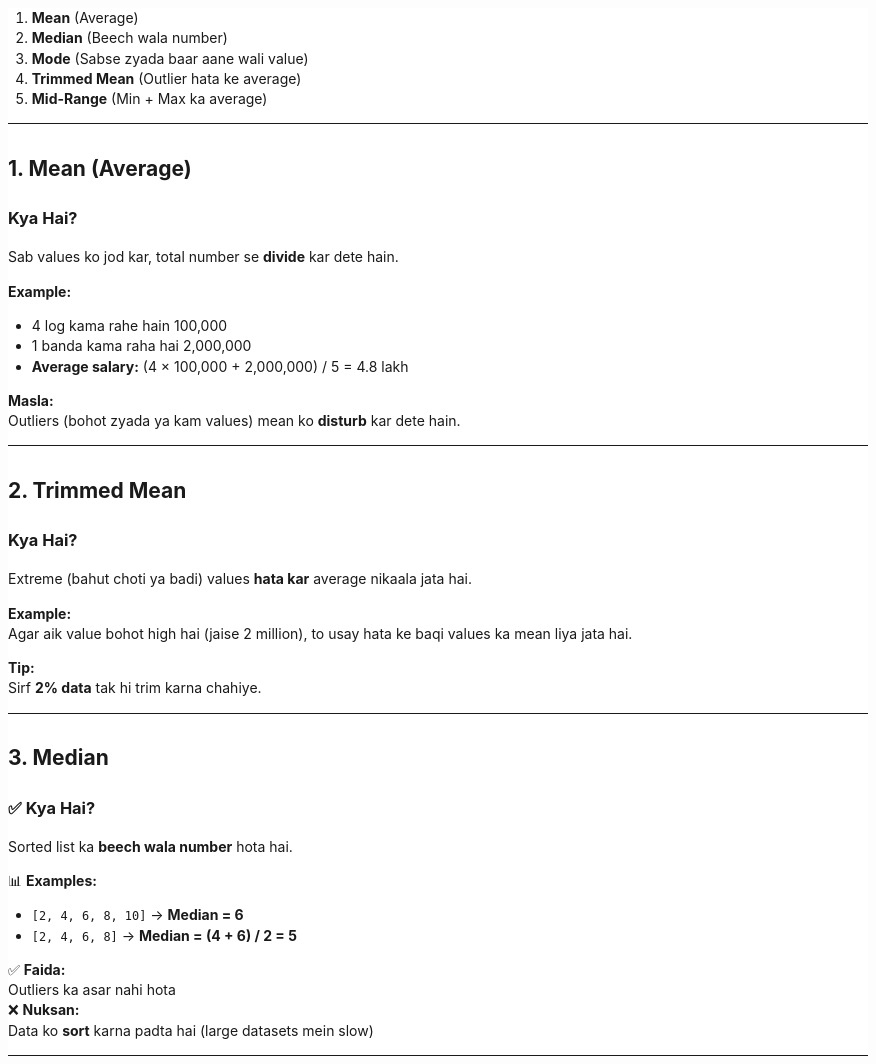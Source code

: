 1. **Mean** (Average)  
2. **Median** (Beech wala number)  
3. **Mode** (Sabse zyada baar aane wali value)  
4. **Trimmed Mean** (Outlier hata ke average)  
5. **Mid-Range** (Min + Max ka average)

---

## 1.  Mean (Average)

###  Kya Hai?
Sab values ko jod kar, total number se **divide** kar dete hain.

 **Example:**
- 4 log kama rahe hain 100,000  
- 1 banda kama raha hai 2,000,000  
- **Average salary:** (4 × 100,000 + 2,000,000) / 5 = 4.8 lakh  

 **Masla:**  
Outliers (bohot zyada ya kam values) mean ko **disturb** kar dete hain.

---

## 2.  Trimmed Mean

###  Kya Hai?
Extreme (bahut choti ya badi) values **hata kar** average nikaala jata hai.

 **Example:**  
Agar aik value bohot high hai (jaise 2 million), to usay hata ke baqi values ka mean liya jata hai.

 **Tip:**  
Sirf **2% data** tak hi trim karna chahiye.

---

## 3.  Median

### ✅ Kya Hai?
Sorted list ka **beech wala number** hota hai.

📊 **Examples:**
- `[2, 4, 6, 8, 10]` → **Median = 6**  
- `[2, 4, 6, 8]` → **Median = (4 + 6) / 2 = 5**

✅ **Faida:**  
Outliers ka asar nahi hota  
❌ **Nuksan:**  
Data ko **sort** karna padta hai (large datasets mein slow)

---
